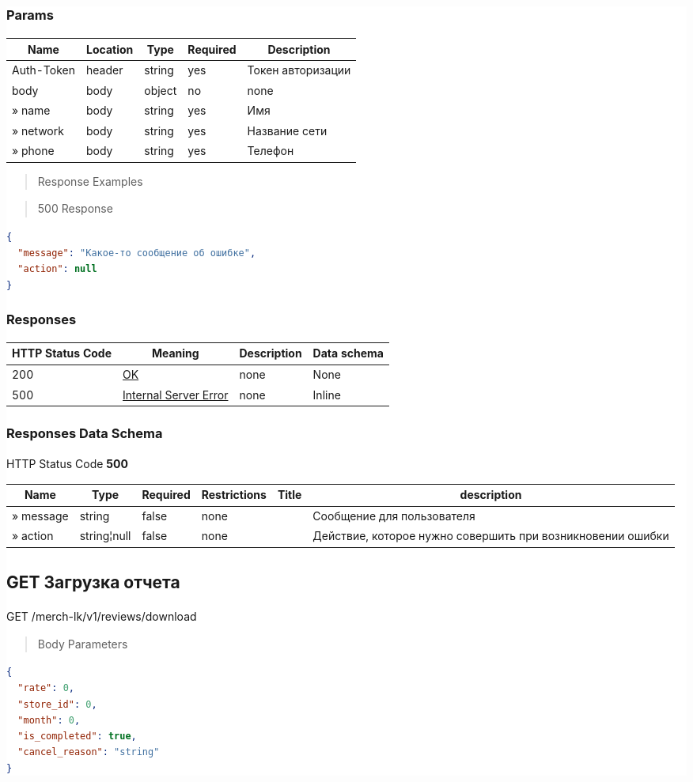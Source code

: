 ### Params

|Name|Location|Type|Required|Description|
|---|---|---|---|---|
|Auth-Token|header|string| yes |Токен авторизации|
|body|body|object| no |none|
|» name|body|string| yes |Имя|
|» network|body|string| yes |Название сети|
|» phone|body|string| yes |Телефон|

> Response Examples

> 500 Response

```json
{
  "message": "Какое-то сообщение об ошибке",
  "action": null
}
```

### Responses

|HTTP Status Code |Meaning|Description|Data schema|
|---|---|---|---|
|200|[OK](https://tools.ietf.org/html/rfc7231#section-6.3.1)|none|None|
|500|[Internal Server Error](https://tools.ietf.org/html/rfc7231#section-6.6.1)|none|Inline|

### Responses Data Schema

HTTP Status Code **500**

|Name|Type|Required|Restrictions|Title|description|
|---|---|---|---|---|---|
|» message|string|false|none||Сообщение для пользователя|
|» action|string¦null|false|none||Действие, которое нужно совершить при возникновении ошибки|

## GET Загрузка отчета

GET /merch-lk/v1/reviews/download

> Body Parameters

```json
{
  "rate": 0,
  "store_id": 0,
  "month": 0,
  "is_completed": true,
  "cancel_reason": "string"
}
```
